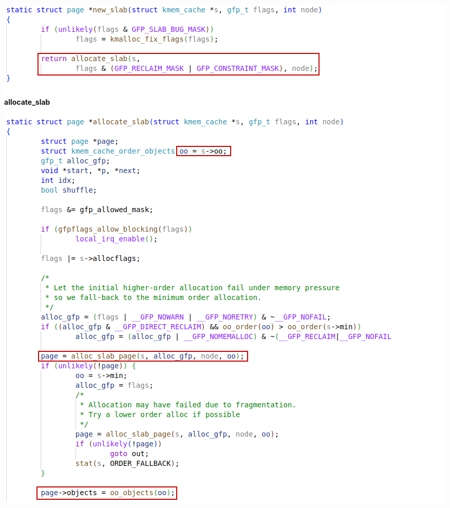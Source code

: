 ![image-20250309162354077](./.40_mm/image-20250309162354077.png)



#### allocate_slab

![image-20250311092745429](./.40_mm/image-20250311092745429.png)
